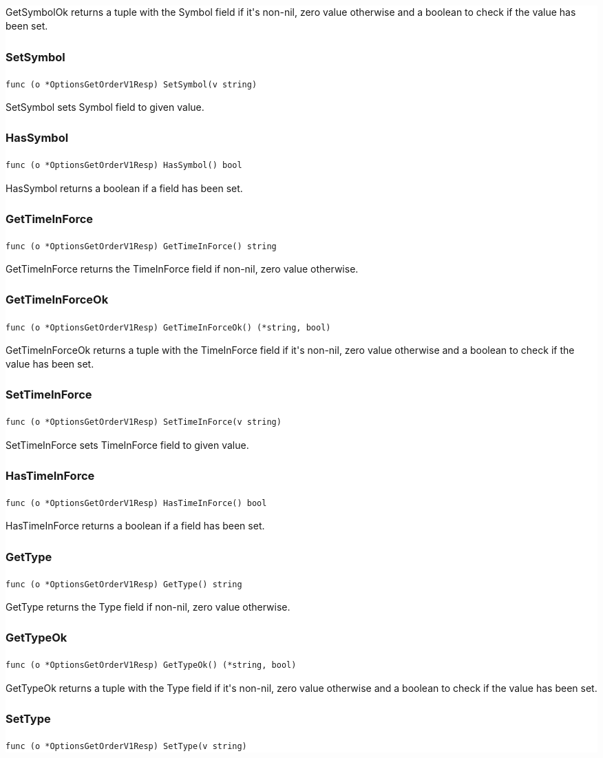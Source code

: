 GetSymbolOk returns a tuple with the Symbol field if it's non-nil, zero value otherwise
and a boolean to check if the value has been set.

### SetSymbol

`func (o *OptionsGetOrderV1Resp) SetSymbol(v string)`

SetSymbol sets Symbol field to given value.

### HasSymbol

`func (o *OptionsGetOrderV1Resp) HasSymbol() bool`

HasSymbol returns a boolean if a field has been set.

### GetTimeInForce

`func (o *OptionsGetOrderV1Resp) GetTimeInForce() string`

GetTimeInForce returns the TimeInForce field if non-nil, zero value otherwise.

### GetTimeInForceOk

`func (o *OptionsGetOrderV1Resp) GetTimeInForceOk() (*string, bool)`

GetTimeInForceOk returns a tuple with the TimeInForce field if it's non-nil, zero value otherwise
and a boolean to check if the value has been set.

### SetTimeInForce

`func (o *OptionsGetOrderV1Resp) SetTimeInForce(v string)`

SetTimeInForce sets TimeInForce field to given value.

### HasTimeInForce

`func (o *OptionsGetOrderV1Resp) HasTimeInForce() bool`

HasTimeInForce returns a boolean if a field has been set.

### GetType

`func (o *OptionsGetOrderV1Resp) GetType() string`

GetType returns the Type field if non-nil, zero value otherwise.

### GetTypeOk

`func (o *OptionsGetOrderV1Resp) GetTypeOk() (*string, bool)`

GetTypeOk returns a tuple with the Type field if it's non-nil, zero value otherwise
and a boolean to check if the value has been set.

### SetType

`func (o *OptionsGetOrderV1Resp) SetType(v string)`
